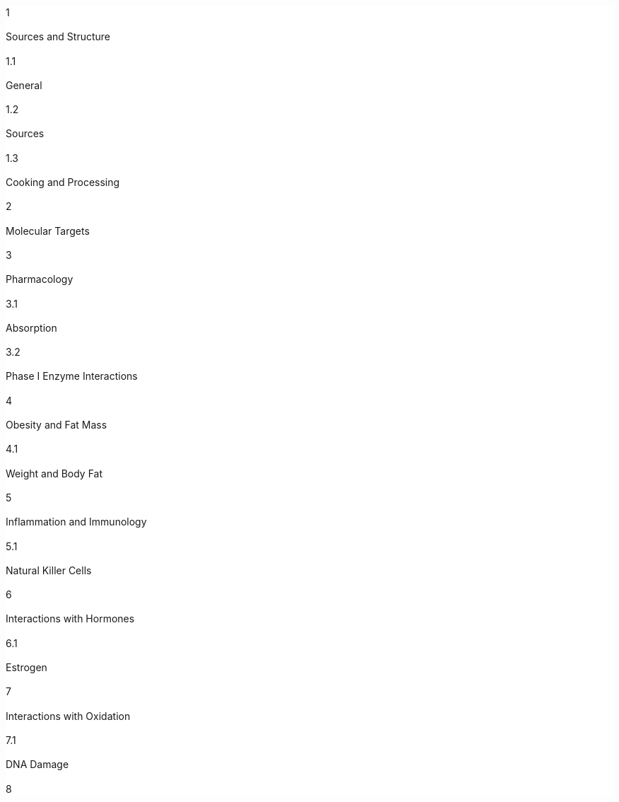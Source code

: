1

Sources and Structure

1.1

General

1.2

Sources

1.3

Cooking and Processing

2

Molecular Targets

3

Pharmacology

3.1

Absorption

3.2

Phase I Enzyme Interactions

4

Obesity and Fat Mass

4.1

Weight and Body Fat

5

Inflammation and Immunology

5.1

Natural Killer Cells

6

Interactions with Hormones

6.1

Estrogen

7

Interactions with Oxidation

7.1

DNA Damage

8
